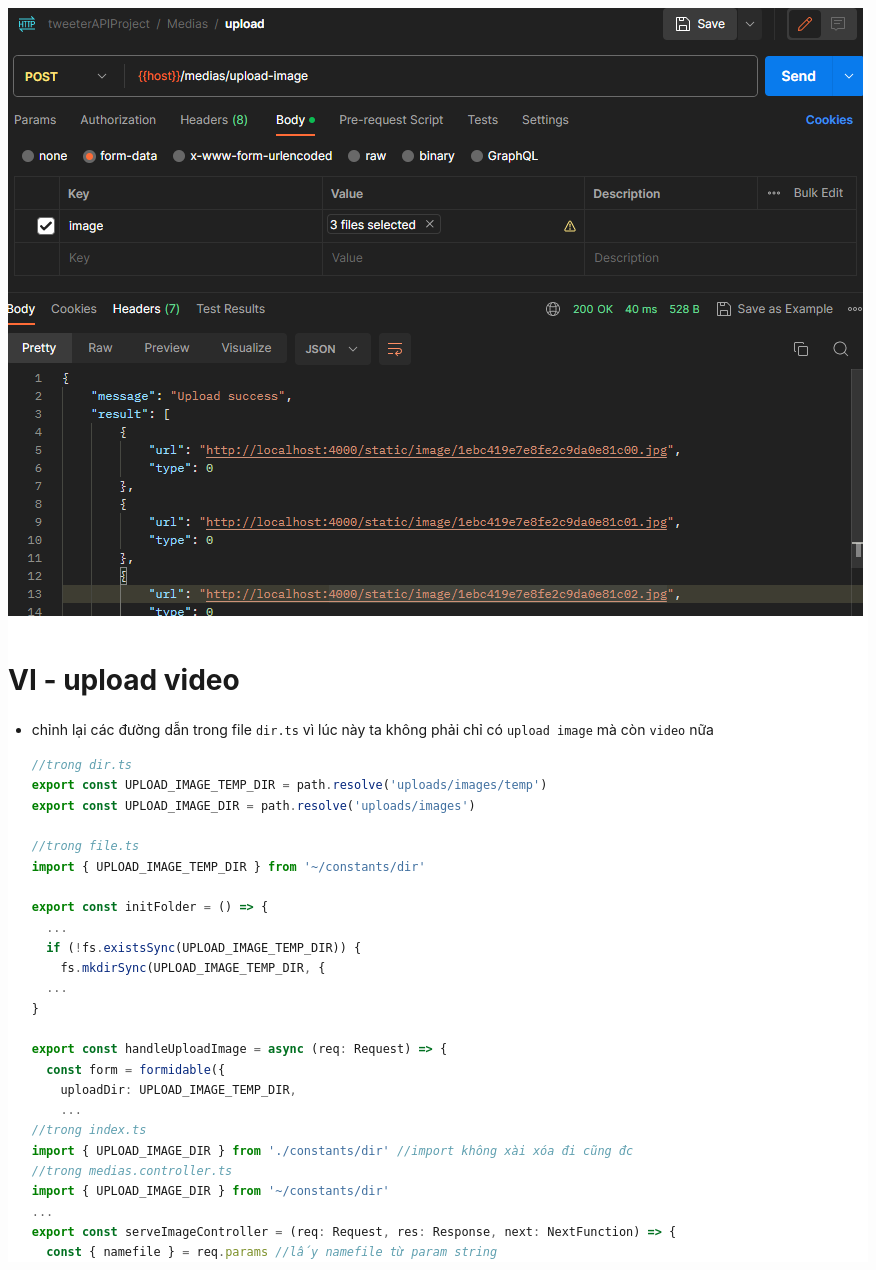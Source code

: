   ![Alt text](image-224.png)

# VI - upload video

- chỉnh lại các đường dẫn trong file `dir.ts` vì lúc này ta không phải chỉ có `upload image` mà còn `video` nữa

  ```ts
  //trong dir.ts
  export const UPLOAD_IMAGE_TEMP_DIR = path.resolve('uploads/images/temp')
  export const UPLOAD_IMAGE_DIR = path.resolve('uploads/images')

  //trong file.ts
  import { UPLOAD_IMAGE_TEMP_DIR } from '~/constants/dir'

  export const initFolder = () => {
    ...
    if (!fs.existsSync(UPLOAD_IMAGE_TEMP_DIR)) {
      fs.mkdirSync(UPLOAD_IMAGE_TEMP_DIR, {
    ...
  }

  export const handleUploadImage = async (req: Request) => {
    const form = formidable({
      uploadDir: UPLOAD_IMAGE_TEMP_DIR,
      ...
  //trong index.ts
  import { UPLOAD_IMAGE_DIR } from './constants/dir' //import không xài xóa đi cũng đc
  //trong medias.controller.ts
  import { UPLOAD_IMAGE_DIR } from '~/constants/dir'
  ...
  export const serveImageController = (req: Request, res: Response, next: NextFunction) => {
    const { namefile } = req.params //lấy namefile từ param string
  ```